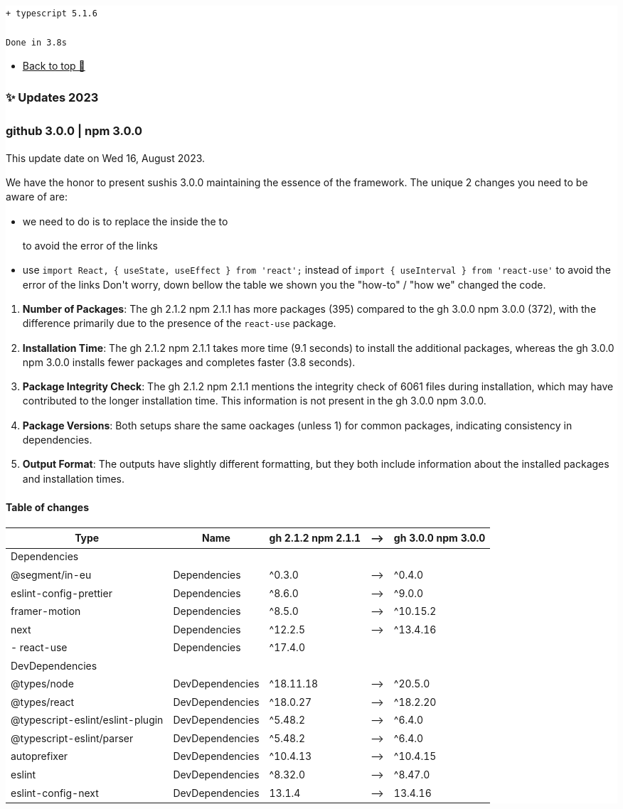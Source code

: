 ```
+ typescript 5.1.6

Done in 3.8s
```

- [Back to top 🔼](#Project-Organizer)


### ✨ Updates 2023

### github 3.0.0 | npm 3.0.0

This update date on Wed 16, August 2023.

We have the honor to present sushis 3.0.0 maintaining the essence of the framework.
The unique 2 changes you need to be aware of are:
 - we need to do is to replace the <a> inside the <Link> to <p> to avoid the error of the links
 - use `import React, { useState, useEffect } from 'react';` instead of `import { useInterval } from 'react-use'` to avoid the error of the links
Don't worry, down bellow the table we shown you the "how-to" / "how we" changed the code.


1. **Number of Packages**: The gh 2.1.2 npm 2.1.1 has more packages (395) compared to the gh 3.0.0 npm 3.0.0 (372), with the difference primarily due to the presence of the `react-use` package.

2. **Installation Time**: The gh 2.1.2 npm 2.1.1 takes more time (9.1 seconds) to install the additional packages, whereas the gh 3.0.0 npm 3.0.0 installs fewer packages and completes faster (3.8 seconds).

3. **Package Integrity Check**: The gh 2.1.2 npm 2.1.1 mentions the integrity check of 6061 files during installation, which may have contributed to the longer installation time. This information is not present in the gh 3.0.0 npm 3.0.0.

4. **Package Versions**: Both setups share the same oackages (unless 1) for common packages, indicating consistency in dependencies.

5. **Output Format**: The outputs have slightly different formatting, but they both include information about the installed packages and installation times.


#### Table of changes

  | Type                             | Name            | gh 2.1.2 npm 2.1.1 | --> | gh 3.0.0 npm 3.0.0 |
  | -------------------------------- | --------------- | ------------------ | --- | ------------------ |
  | Dependencies                     |                 |                    |     |                    |
  | @segment/in-eu                   | Dependencies    | ^0.3.0             | --> | ^0.4.0             |
  | eslint-config-prettier           | Dependencies    | ^8.6.0             | --> | ^9.0.0             |
  | framer-motion                    | Dependencies    | ^8.5.0             | --> | ^10.15.2           |
  | next                             | Dependencies    | ^12.2.5            | --> | ^13.4.16           |
  | - react-use                      | Dependencies    | ^17.4.0            |     |                    |
  | DevDependencies                  |                 |                    |     |                    |
  | @types/node                      | DevDependencies | ^18.11.18          | --> | ^20.5.0            |
  | @types/react                     | DevDependencies | ^18.0.27           | --> | ^18.2.20           |
  | @typescript-eslint/eslint-plugin | DevDependencies | ^5.48.2            | --> | ^6.4.0             |
  | @typescript-eslint/parser        | DevDependencies | ^5.48.2            | --> | ^6.4.0             |
  | autoprefixer                     | DevDependencies | ^10.4.13           | --> | ^10.4.15           |
  | eslint                           | DevDependencies | ^8.32.0            | --> | ^8.47.0            |
  | eslint-config-next               | DevDependencies | 13.1.4             | --> | 13.4.16            |